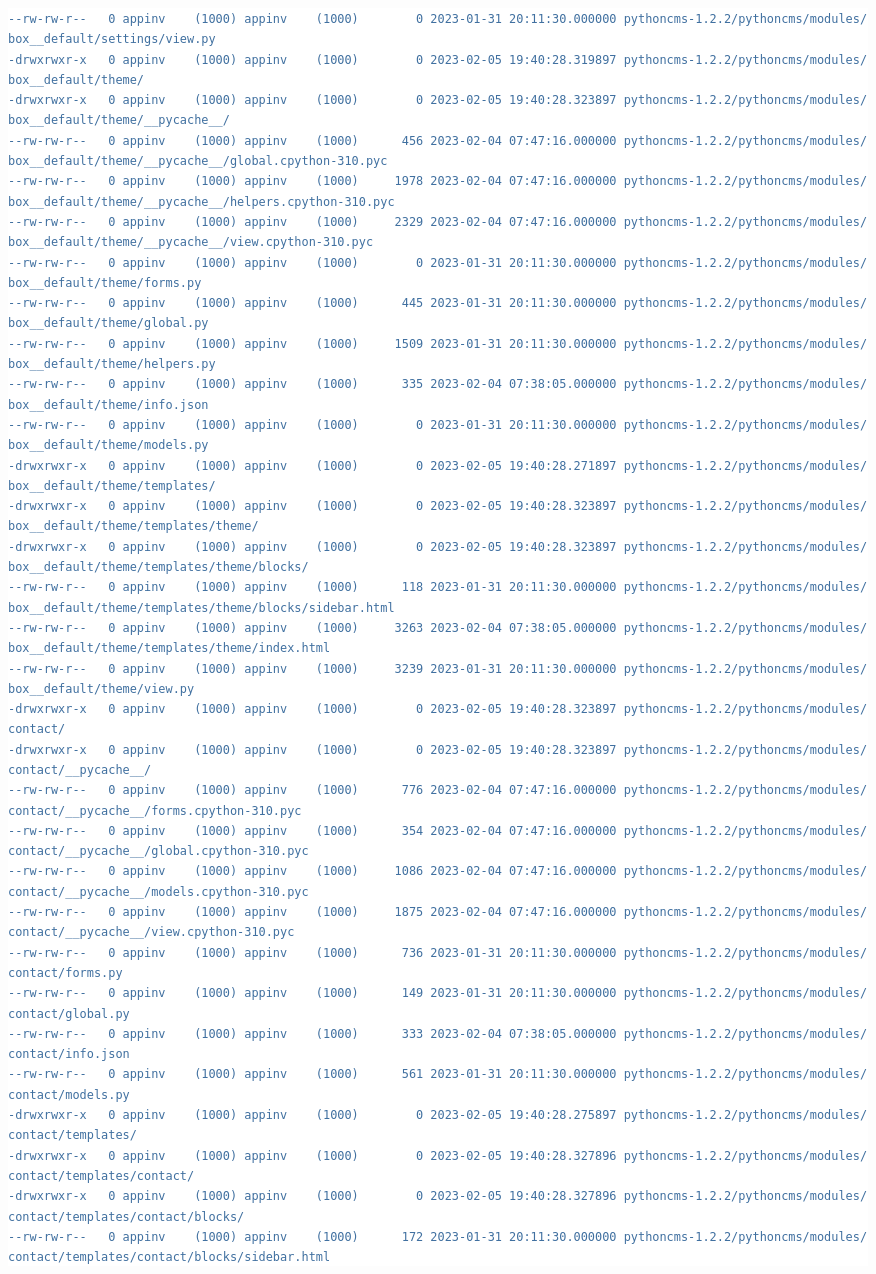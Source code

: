 ```diff
--rw-rw-r--   0 appinv    (1000) appinv    (1000)        0 2023-01-31 20:11:30.000000 pythoncms-1.2.2/pythoncms/modules/box__default/settings/view.py
-drwxrwxr-x   0 appinv    (1000) appinv    (1000)        0 2023-02-05 19:40:28.319897 pythoncms-1.2.2/pythoncms/modules/box__default/theme/
-drwxrwxr-x   0 appinv    (1000) appinv    (1000)        0 2023-02-05 19:40:28.323897 pythoncms-1.2.2/pythoncms/modules/box__default/theme/__pycache__/
--rw-rw-r--   0 appinv    (1000) appinv    (1000)      456 2023-02-04 07:47:16.000000 pythoncms-1.2.2/pythoncms/modules/box__default/theme/__pycache__/global.cpython-310.pyc
--rw-rw-r--   0 appinv    (1000) appinv    (1000)     1978 2023-02-04 07:47:16.000000 pythoncms-1.2.2/pythoncms/modules/box__default/theme/__pycache__/helpers.cpython-310.pyc
--rw-rw-r--   0 appinv    (1000) appinv    (1000)     2329 2023-02-04 07:47:16.000000 pythoncms-1.2.2/pythoncms/modules/box__default/theme/__pycache__/view.cpython-310.pyc
--rw-rw-r--   0 appinv    (1000) appinv    (1000)        0 2023-01-31 20:11:30.000000 pythoncms-1.2.2/pythoncms/modules/box__default/theme/forms.py
--rw-rw-r--   0 appinv    (1000) appinv    (1000)      445 2023-01-31 20:11:30.000000 pythoncms-1.2.2/pythoncms/modules/box__default/theme/global.py
--rw-rw-r--   0 appinv    (1000) appinv    (1000)     1509 2023-01-31 20:11:30.000000 pythoncms-1.2.2/pythoncms/modules/box__default/theme/helpers.py
--rw-rw-r--   0 appinv    (1000) appinv    (1000)      335 2023-02-04 07:38:05.000000 pythoncms-1.2.2/pythoncms/modules/box__default/theme/info.json
--rw-rw-r--   0 appinv    (1000) appinv    (1000)        0 2023-01-31 20:11:30.000000 pythoncms-1.2.2/pythoncms/modules/box__default/theme/models.py
-drwxrwxr-x   0 appinv    (1000) appinv    (1000)        0 2023-02-05 19:40:28.271897 pythoncms-1.2.2/pythoncms/modules/box__default/theme/templates/
-drwxrwxr-x   0 appinv    (1000) appinv    (1000)        0 2023-02-05 19:40:28.323897 pythoncms-1.2.2/pythoncms/modules/box__default/theme/templates/theme/
-drwxrwxr-x   0 appinv    (1000) appinv    (1000)        0 2023-02-05 19:40:28.323897 pythoncms-1.2.2/pythoncms/modules/box__default/theme/templates/theme/blocks/
--rw-rw-r--   0 appinv    (1000) appinv    (1000)      118 2023-01-31 20:11:30.000000 pythoncms-1.2.2/pythoncms/modules/box__default/theme/templates/theme/blocks/sidebar.html
--rw-rw-r--   0 appinv    (1000) appinv    (1000)     3263 2023-02-04 07:38:05.000000 pythoncms-1.2.2/pythoncms/modules/box__default/theme/templates/theme/index.html
--rw-rw-r--   0 appinv    (1000) appinv    (1000)     3239 2023-01-31 20:11:30.000000 pythoncms-1.2.2/pythoncms/modules/box__default/theme/view.py
-drwxrwxr-x   0 appinv    (1000) appinv    (1000)        0 2023-02-05 19:40:28.323897 pythoncms-1.2.2/pythoncms/modules/contact/
-drwxrwxr-x   0 appinv    (1000) appinv    (1000)        0 2023-02-05 19:40:28.323897 pythoncms-1.2.2/pythoncms/modules/contact/__pycache__/
--rw-rw-r--   0 appinv    (1000) appinv    (1000)      776 2023-02-04 07:47:16.000000 pythoncms-1.2.2/pythoncms/modules/contact/__pycache__/forms.cpython-310.pyc
--rw-rw-r--   0 appinv    (1000) appinv    (1000)      354 2023-02-04 07:47:16.000000 pythoncms-1.2.2/pythoncms/modules/contact/__pycache__/global.cpython-310.pyc
--rw-rw-r--   0 appinv    (1000) appinv    (1000)     1086 2023-02-04 07:47:16.000000 pythoncms-1.2.2/pythoncms/modules/contact/__pycache__/models.cpython-310.pyc
--rw-rw-r--   0 appinv    (1000) appinv    (1000)     1875 2023-02-04 07:47:16.000000 pythoncms-1.2.2/pythoncms/modules/contact/__pycache__/view.cpython-310.pyc
--rw-rw-r--   0 appinv    (1000) appinv    (1000)      736 2023-01-31 20:11:30.000000 pythoncms-1.2.2/pythoncms/modules/contact/forms.py
--rw-rw-r--   0 appinv    (1000) appinv    (1000)      149 2023-01-31 20:11:30.000000 pythoncms-1.2.2/pythoncms/modules/contact/global.py
--rw-rw-r--   0 appinv    (1000) appinv    (1000)      333 2023-02-04 07:38:05.000000 pythoncms-1.2.2/pythoncms/modules/contact/info.json
--rw-rw-r--   0 appinv    (1000) appinv    (1000)      561 2023-01-31 20:11:30.000000 pythoncms-1.2.2/pythoncms/modules/contact/models.py
-drwxrwxr-x   0 appinv    (1000) appinv    (1000)        0 2023-02-05 19:40:28.275897 pythoncms-1.2.2/pythoncms/modules/contact/templates/
-drwxrwxr-x   0 appinv    (1000) appinv    (1000)        0 2023-02-05 19:40:28.327896 pythoncms-1.2.2/pythoncms/modules/contact/templates/contact/
-drwxrwxr-x   0 appinv    (1000) appinv    (1000)        0 2023-02-05 19:40:28.327896 pythoncms-1.2.2/pythoncms/modules/contact/templates/contact/blocks/
--rw-rw-r--   0 appinv    (1000) appinv    (1000)      172 2023-01-31 20:11:30.000000 pythoncms-1.2.2/pythoncms/modules/contact/templates/contact/blocks/sidebar.html
```